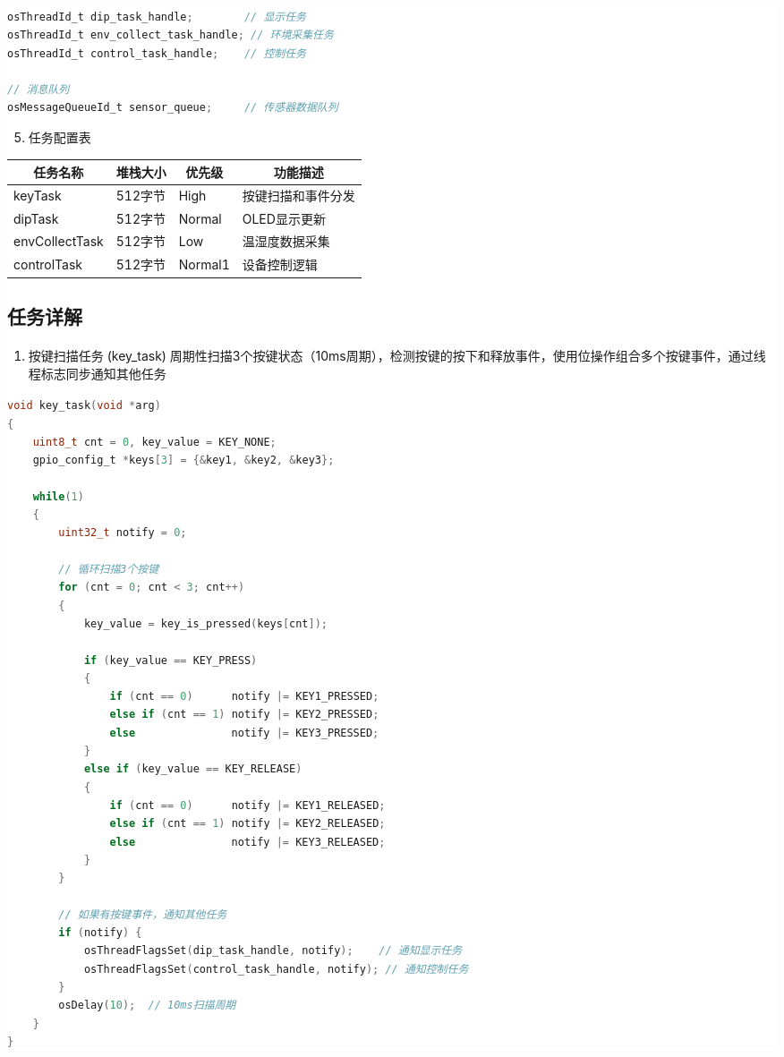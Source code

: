 ```c
osThreadId_t dip_task_handle;        // 显示任务  
osThreadId_t env_collect_task_handle; // 环境采集任务
osThreadId_t control_task_handle;    // 控制任务

// 消息队列
osMessageQueueId_t sensor_queue;     // 传感器数据队列
```
5. 任务配置表

| 任务名称    | 堆栈大小 | 优先级  | 功能描述           |
|------------|----------|---------|--------------------|
| keyTask    | 512字节  | High    | 按键扫描和事件分发 |
| dipTask    | 512字节  | Normal  | OLED显示更新       |
| envCollectTask | 512字节 | Low     | 温湿度数据采集     |
| controlTask | 512字节 | Normal1 | 设备控制逻辑       |

## 任务详解
1. 按键扫描任务 (key_task)
周期性扫描3个按键状态（10ms周期），检测按键的按下和释放事件，使用位操作组合多个按键事件，通过线程标志同步通知其他任务
```c
void key_task(void *arg)
{
    uint8_t cnt = 0, key_value = KEY_NONE;
    gpio_config_t *keys[3] = {&key1, &key2, &key3};

    while(1)
    {
        uint32_t notify = 0;

        // 循环扫描3个按键
        for (cnt = 0; cnt < 3; cnt++)
        {
            key_value = key_is_pressed(keys[cnt]);

            if (key_value == KEY_PRESS)
            {
                if (cnt == 0)      notify |= KEY1_PRESSED;
                else if (cnt == 1) notify |= KEY2_PRESSED;
                else               notify |= KEY3_PRESSED;
            }
            else if (key_value == KEY_RELEASE)
            {
                if (cnt == 0)      notify |= KEY1_RELEASED;
                else if (cnt == 1) notify |= KEY2_RELEASED;
                else               notify |= KEY3_RELEASED;
            }
        }

        // 如果有按键事件，通知其他任务
        if (notify) {
            osThreadFlagsSet(dip_task_handle, notify);    // 通知显示任务
            osThreadFlagsSet(control_task_handle, notify); // 通知控制任务
        }
        osDelay(10);  // 10ms扫描周期
    }
}
```
